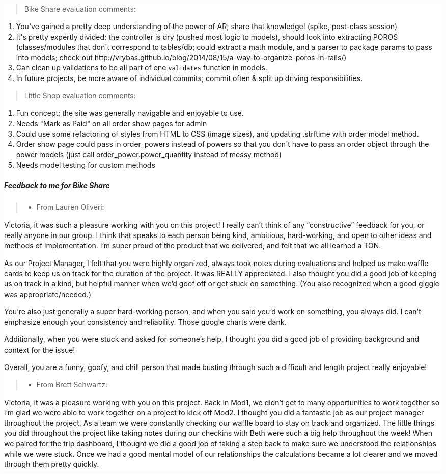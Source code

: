 > Bike Share evaluation comments:
1. You've gained a pretty deep understanding of the power of AR; share that knowledge! (spike, post-class session)
2. It's pretty expertly divided; the controller is dry (pushed most logic to models), should look into extracting POROS (classes/modules that don't correspond to tables/db; could extract a math module, and a parser to package params to pass into models; check out http://vrybas.github.io/blog/2014/08/15/a-way-to-organize-poros-in-rails/)
3. Can clean up validations to be all part of one `validates` function in models.
4. In future projects, be more aware of individual commits; commit often & split up driving responsibilities.

> Little Shop evaluation comments:
1. Fun concept; the site was generally navigable and enjoyable to use.
2. Needs "Mark as Paid" on all order show pages for admin
3. Could use some refactoring of styles from HTML to CSS (image sizes), and updating .strftime with order model method.
4. Order show page could pass in order_powers instead of powers so that you don't have to pass an order object through the power models (just call order_power.power_quantity instead of messy method)
5. Needs model testing for custom methods

##### Feedback to me for Bike Share

  >* From Lauren Oliveri: 
  
  Victoria, it was such a pleasure working with you on this project! I really can’t think of any “constructive” feedback for you, or really anyone in our group. I think that speaks to each person being kind, ambitious, hard-working, and open to other ideas and methods of implementation. I’m super proud of the product that we delivered, and felt that we all learned a TON.
  
  As our Project Manager, I felt that you were highly organized, always took notes during evaluations and helped us make waffle cards to keep us on track for the duration of the project. It was REALLY appreciated. I also thought you did a good job of keeping us on track in a kind, but helpful manner when we’d goof off or get stuck on something. (You also recognized when a good giggle was appropriate/needed.)

  You’re also just generally a super hard-working person, and when you said you’d work on something, you always did. I can’t emphasize enough your consistency and reliability. Those google charts were dank.

  Additionally, when you were stuck and asked for someone’s help, I thought you did a good job of providing background and context for the issue!

  Overall, you are a funny, goofy, and chill person that made busting through such a difficult and length project really enjoyable!
  
  >* From Brett Schwartz:
  
  Victoria, it was a pleasure working with you on this project. Back in Mod1, we didn’t get to many opportunities to work together so i’m glad we were able to work together on a project to kick off Mod2. I thought you did a fantastic job as our project manager throughout the project. As a team we were constantly checking our waffle board to stay on track and organized. The little things you did throughout the project like taking notes during our checkins with Beth were such a big help throughout the week! When we paired for the trip dashboard, I thought we did a good job of taking a step back to make sure we understood the relationships while we were stuck. Once we had a good mental model of our relationships the calculations became a lot clearer and we moved through them pretty quickly.
